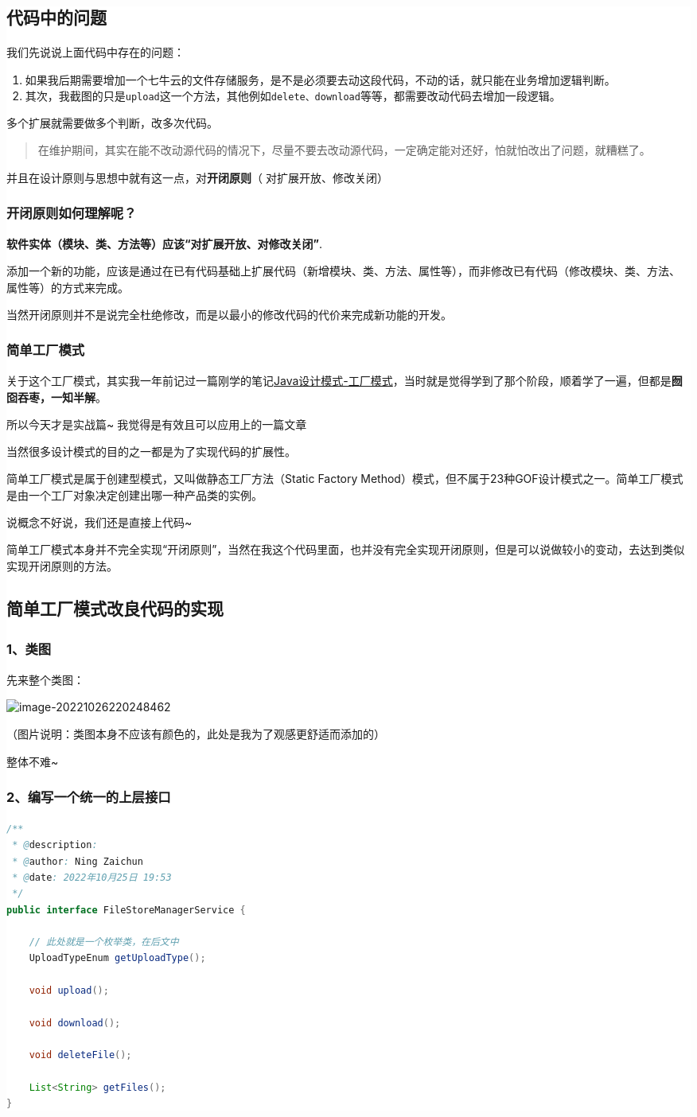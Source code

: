 ## 代码中的问题

我们先说说上面代码中存在的问题：

1. 如果我后期需要增加一个七牛云的文件存储服务，是不是必须要去动这段代码，不动的话，就只能在业务增加逻辑判断。
2. 其次，我截图的只是`upload`这一个方法，其他例如`delete、download`等等，都需要改动代码去增加一段逻辑。

多个扩展就需要做多个判断，改多次代码。

> 在维护期间，其实在能不改动源代码的情况下，尽量不要去改动源代码，一定确定能对还好，怕就怕改出了问题，就糟糕了。

并且在设计原则与思想中就有这一点，对**开闭原则**（ 对扩展开放、修改关闭）

### 开闭原则如何理解呢？

**软件实体（模块、类、方法等）应该“对扩展开放、对修改关闭”**.

添加一个新的功能，应该是通过在已有代码基础上扩展代码（新增模块、类、方法、属性等），而非修改已有代码（修改模块、类、方法、属性等）的方式来完成。

当然开闭原则并不是说完全杜绝修改，而是以最小的修改代码的代价来完成新功能的开发。

### 简单工厂模式

关于这个工厂模式，其实我一年前记过一篇刚学的笔记[Java设计模式-工厂模式](https://juejin.cn/post/6993950553445269511#heading-0)，当时就是觉得学到了那个阶段，顺着学了一遍，但都是**囫囵吞枣，一知半解**。

所以今天才是实战篇~ 我觉得是有效且可以应用上的一篇文章

当然很多设计模式的目的之一都是为了实现代码的扩展性。

简单工厂模式是属于创建型模式，又叫做静态工厂方法（Static Factory Method）模式，但不属于23种GOF设计模式之一。简单工厂模式是由一个工厂对象决定创建出哪一种产品类的实例。

说概念不好说，我们还是直接上代码~

简单工厂模式本身并不完全实现“开闭原则”，当然在我这个代码里面，也并没有完全实现开闭原则，但是可以说做较小的变动，去达到类似实现开闭原则的方法。

## 简单工厂模式改良代码的实现

### 1、类图

先来整个类图：

![image-20221026220248462](C:\Users\ASUS\Desktop\nzc_blog\img\image-20221026220248462.png)

（图片说明：类图本身不应该有颜色的，此处是我为了观感更舒适而添加的）

整体不难~

### 2、编写一个统一的上层接口

```java
/**
 * @description:
 * @author: Ning Zaichun
 * @date: 2022年10月25日 19:53
 */
public interface FileStoreManagerService {

    // 此处就是一个枚举类，在后文中
    UploadTypeEnum getUploadType();

    void upload();

    void download();

    void deleteFile();

    List<String> getFiles();
}
```